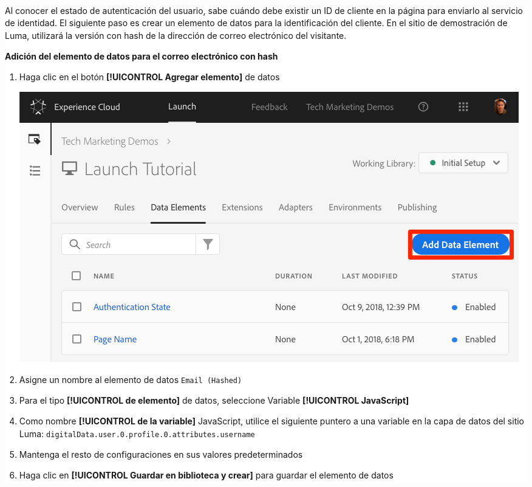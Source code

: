 Al conocer el estado de autenticación del usuario, sabe cuándo debe existir un ID de cliente en la página para enviarlo al servicio de identidad. El siguiente paso es crear un elemento de datos para la identificación del cliente. En el sitio de demostración de Luma, utilizará la versión con hash de la dirección de correo electrónico del visitante.

**Adición del elemento de datos para el correo electrónico con hash**

1. Haga clic en el botón **[!UICONTROL Agregar elemento]** de datos

   ![Agregar un elemento de datos](images/idservice-addDataElement2.png)

1. Asigne un nombre al elemento de datos `Email (Hashed)`
1. Para el tipo **[!UICONTROL de elemento]** de datos, seleccione Variable **[!UICONTROL JavaScript]**
1. Como nombre **[!UICONTROL de la variable]** JavaScript, utilice el siguiente puntero a una variable en la capa de datos del sitio Luma: `digitalData.user.0.profile.0.attributes.username`
1. Mantenga el resto de configuraciones en sus valores predeterminados
1. Haga clic en **[!UICONTROL Guardar en biblioteca y crear]** para guardar el elemento de datos
